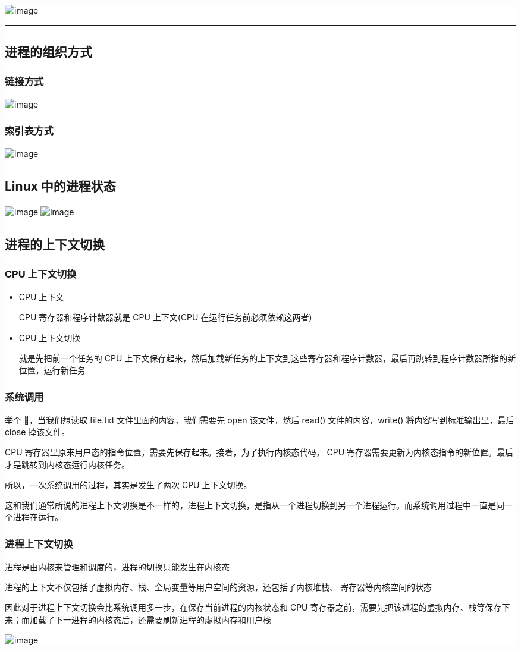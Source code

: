 <img width="700" alt="image" src="https://user-images.githubusercontent.com/38368040/202880314-29959913-e6c8-4e37-9d15-08e6b3f71fe2.png">

<hr>

## 进程的组织方式

### 链接方式

<img width="700" alt="image" src="https://user-images.githubusercontent.com/38368040/201523665-174f198c-fee3-4f61-9aff-0a7506d4e887.png">

### 索引表方式

<img width="700" alt="image" src="https://user-images.githubusercontent.com/38368040/201523666-a27b7443-2525-456d-9023-e7fad791ec6a.png">

## Linux 中的进程状态

<img width="700" alt="image" src="https://user-images.githubusercontent.com/38368040/201523668-6cd0d184-9695-47de-bb11-e352a60d7daa.png">

<img width="700" alt="image" src="https://user-images.githubusercontent.com/38368040/201523670-3e017192-9f3b-4216-9cdf-c1fa873b451c.png">

## 进程的上下文切换

### CPU 上下文切换

- CPU 上下文

  CPU 寄存器和程序计数器就是 CPU 上下文(CPU 在运行任务前必须依赖这两者)

- CPU 上下文切换

  就是先把前一个任务的 CPU 上下文保存起来，然后加载新任务的上下文到这些寄存器和程序计数器，最后再跳转到程序计数器所指的新位置，运行新任务

### 系统调用

举个 🌰，当我们想读取 file.txt 文件里面的内容，我们需要先 open 该文件，然后 read() 文件的内容，write() 将内容写到标准输出里，最后 close 掉该文件。

CPU 寄存器里原来用户态的指令位置，需要先保存起来。接着，为了执行内核态代码， CPU 寄存器需要更新为内核态指令的新位置。最后才是跳转到内核态运行内核任务。

所以，一次系统调用的过程，其实是发生了两次 CPU 上下文切换。

这和我们通常所说的进程上下文切换是不一样的，进程上下文切换，<span class="color">是指从一个进程切换到另一个进程运行</span>。而<span class="color">系统调用过程中一直是同一个进程在运行</span>。

### 进程上下文切换

进程是由内核来管理和调度的，进程的切换只能发生在内核态

进程的上下文不仅包括了虚拟内存、栈、全局变量等用户空间的资源，还包括了内核堆栈、
寄存器等内核空间的状态

因此对于进程上下文切换会比系统调用多一步，在保存当前进程的内核状态和 CPU 寄存器之前，需要先把该进程的虚拟内存、栈等保存下来；而加载了下一进程的内核态后，还需要刷新进程的虚拟内存和用户栈

<img width="700" alt="image" src="https://user-images.githubusercontent.com/38368040/201523671-169dc25f-8892-49c2-b37b-a9ce5f72f33b.png">

